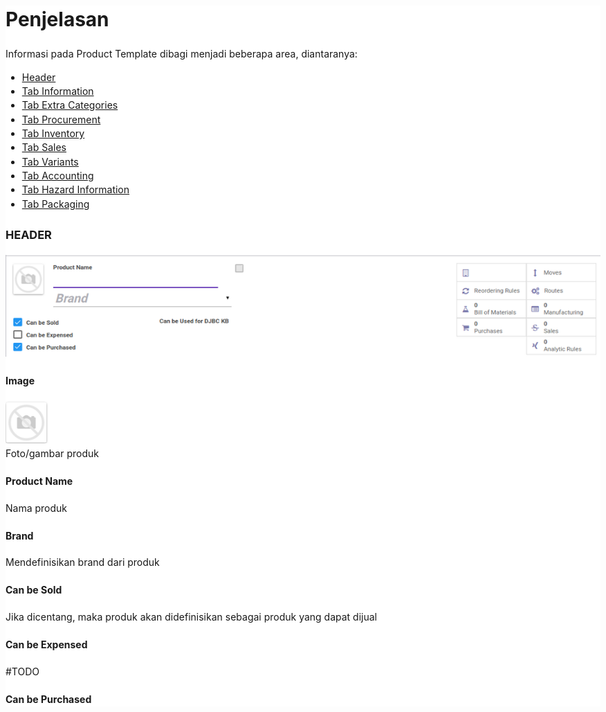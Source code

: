 # Penjelasan

Informasi pada Product Template dibagi menjadi beberapa area, diantaranya:

* [Header](#bagian-header)
* [Tab Information](#bagian-information)
* [Tab Extra Categories](#bagian-extra-categories)
* [Tab Procurement](#bagian-procurement)
* [Tab Inventory](#bagian-inventory)
* [Tab Sales](#bagian-sales)
* [Tab Variants](#bagian-variants)
* [Tab Accounting](#bagian-accounting)
* [Tab Hazard Information](#bagian-hazard-information)
* [Tab Packaging](#bagian-packaging)

### <a name="bagian-header">HEADER</a>

![](../img/product-template/header.png)

#### <a name="field-image">Image</a>

![](../img/product-template/image.png)<br/>
Foto/gambar produk

#### <a name="field-name">Product Name</a>

Nama produk

#### <a name="field-brand-id">Brand</a>

Mendefinisikan brand dari produk

#### <a name="field-can-sold">Can be Sold</a>

Jika dicentang, maka produk akan didefinisikan sebagai produk yang dapat dijual

#### <a name="field-can-sold">Can be Expensed</a>

#TODO

#### <a name="field-can-sold">Can be Purchased</a>
